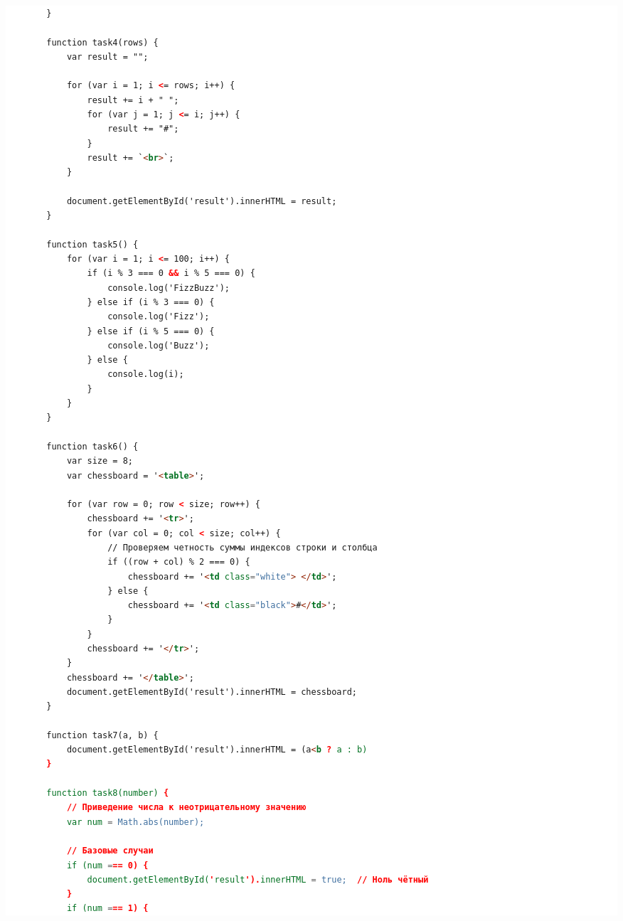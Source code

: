 ```html
		}
		
		function task4(rows) {
			var result = "";

			for (var i = 1; i <= rows; i++) {
				result += i + " ";
				for (var j = 1; j <= i; j++) {
					result += "#";
				}
				result += `<br>`;
			}

			document.getElementById('result').innerHTML = result;
		}
		
		function task5() {
			for (var i = 1; i <= 100; i++) {
				if (i % 3 === 0 && i % 5 === 0) {
					console.log('FizzBuzz');
				} else if (i % 3 === 0) {
					console.log('Fizz');
				} else if (i % 5 === 0) {
					console.log('Buzz');
				} else {
					console.log(i);
				}
			}
		}
		
		function task6() {
			var size = 8;
			var chessboard = '<table>';

			for (var row = 0; row < size; row++) {
				chessboard += '<tr>';
				for (var col = 0; col < size; col++) {
					// Проверяем четность суммы индексов строки и столбца
					if ((row + col) % 2 === 0) {
						chessboard += '<td class="white"> </td>';
					} else {
						chessboard += '<td class="black">#</td>';
					}	
				}
				chessboard += '</tr>';
			}
			chessboard += '</table>';
			document.getElementById('result').innerHTML = chessboard;
		}
		
		function task7(a, b) {
			document.getElementById('result').innerHTML = (a<b ? a : b)
		}
		
		function task8(number) {
			// Приведение числа к неотрицательному значению
			var num = Math.abs(number);

			// Базовые случаи
			if (num === 0) {
				document.getElementById('result').innerHTML = true;  // Ноль чётный
			}
			if (num === 1) {
```